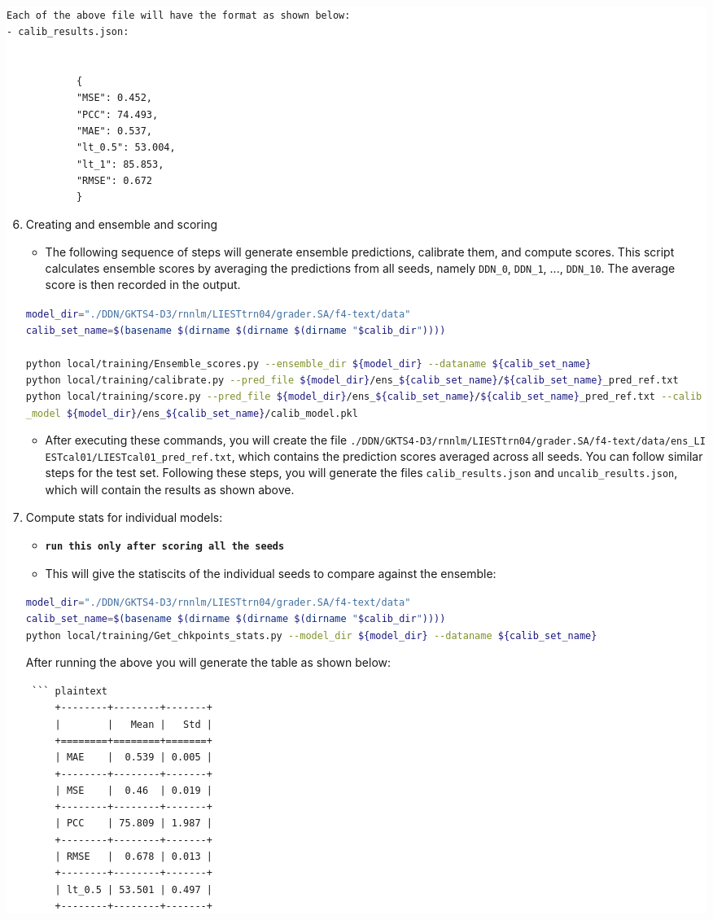     Each of the above file will have the format as shown below:
    - calib_results.json:


                {
                "MSE": 0.452,
                "PCC": 74.493,
                "MAE": 0.537,
                "lt_0.5": 53.004,
                "lt_1": 85.853,
                "RMSE": 0.672
                }

6. Creating and ensemble and scoring

    - The following sequence of steps will generate ensemble predictions, calibrate them, and compute scores. This script calculates ensemble scores by averaging the predictions from all seeds, namely   `DDN_0`, `DDN_1`, ..., `DDN_10`. The average score is then recorded in the output.


    ```bash
    model_dir="./DDN/GKTS4-D3/rnnlm/LIESTtrn04/grader.SA/f4-text/data"
    calib_set_name=$(basename $(dirname $(dirname $(dirname "$calib_dir"))))

    python local/training/Ensemble_scores.py --ensemble_dir ${model_dir} --dataname ${calib_set_name}
    python local/training/calibrate.py --pred_file ${model_dir}/ens_${calib_set_name}/${calib_set_name}_pred_ref.txt
    python local/training/score.py --pred_file ${model_dir}/ens_${calib_set_name}/${calib_set_name}_pred_ref.txt --calib_model ${model_dir}/ens_${calib_set_name}/calib_model.pkl
    ```

    - After executing these commands, you will create the file `./DDN/GKTS4-D3/rnnlm/LIESTtrn04/grader.SA/f4-text/data/ens_LIESTcal01/LIESTcal01_pred_ref.txt`, which contains the prediction scores averaged across all seeds. You can follow similar steps for the test set. Following these steps, you will generate the files `calib_results.json` and `uncalib_results.json`, which will contain the results as shown above.



8. Compute stats for individual models:
    - **```run this only after scoring all the seeds```**

    - This will give the statiscits of the individual seeds to compare against the ensemble:

    ``` bash
    model_dir="./DDN/GKTS4-D3/rnnlm/LIESTtrn04/grader.SA/f4-text/data"
    calib_set_name=$(basename $(dirname $(dirname $(dirname "$calib_dir"))))
    python local/training/Get_chkpoints_stats.py --model_dir ${model_dir} --dataname ${calib_set_name}
    ```

    After running the above you will generate the table as shown below:

        ``` plaintext
            +--------+--------+-------+
            |        |   Mean |   Std |
            +========+========+=======+
            | MAE    |  0.539 | 0.005 |
            +--------+--------+-------+
            | MSE    |  0.46  | 0.019 |
            +--------+--------+-------+
            | PCC    | 75.809 | 1.987 |
            +--------+--------+-------+
            | RMSE   |  0.678 | 0.013 |
            +--------+--------+-------+
            | lt_0.5 | 53.501 | 0.497 |
            +--------+--------+-------+